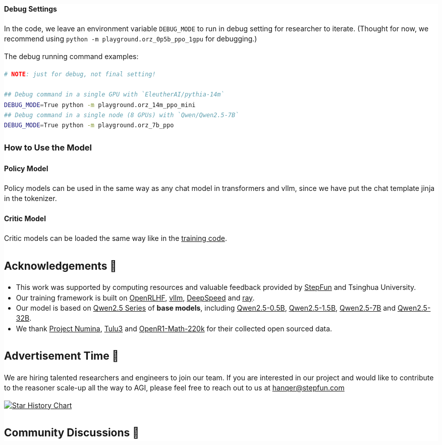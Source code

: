 #### Debug Settings
In the code, we leave an environment variable `DEBUG_MODE` to run in debug setting for researcher to iterate. (Thought for now, we recommend using `python -m playground.orz_0p5b_ppo_1gpu` for debugging.)

The debug running command examples:
```bash
# NOTE: just for debug, not final setting!

## Debug command in a single GPU with `EleutherAI/pythia-14m`
DEBUG_MODE=True python -m playground.orz_14m_ppo_mini
## Debug command in a single node (8 GPUs) with `Qwen/Qwen2.5-7B`
DEBUG_MODE=True python -m playground.orz_7b_ppo
```

### How to Use the Model
#### Policy Model
Policy models can be used in the same way as any chat model in transformers and vllm, since we have put the chat template jinja in the tokenizer.

#### Critic Model
Critic models can be loaded the same way like in the [training code](https://github.com/Open-Reasoner-Zero/Open-Reasoner-Zero/blob/main/orz/ppo/actors.py#L738). 


## Acknowledgements 💖 

- This work was supported by computing resources and valuable feedback provided by [StepFun](https://www.stepfun.com/) and Tsinghua University.
- Our training framework is built on [OpenRLHF](https://github.com/OpenRLHF/OpenRLHF), [vllm](https://github.com/vllm-project/vllm), [DeepSpeed](https://github.com/deepspeedai/DeepSpeed) and [ray](https://github.com/ray-project/ray).
- Our model is based on [Qwen2.5 Series](https://qwenlm.github.io/blog/qwen2.5-llm/) of **base models**, including [Qwen2.5-0.5B](https://huggingface.co/Qwen/Qwen2.5-0.5B), [Qwen2.5-1.5B](https://huggingface.co/Qwen/Qwen2.5-1.5B), [Qwen2.5-7B](https://huggingface.co/Qwen/Qwen2.5-7B) and [Qwen2.5-32B](https://huggingface.co/Qwen/Qwen2.5-32B).
- We thank [Project Numina](https://projectnumina.ai/), [Tulu3](https://allenai.org/blog/tulu-3-technical) and [OpenR1-Math-220k](https://huggingface.co/datasets/open-r1/OpenR1-Math-220k) for their collected open sourced data.

## Advertisement Time 📣

We are hiring talented researchers and engineers to join our team. If you are interested in our project and would like to contribute to the reasoner scale-up all the way to AGI, please feel free to reach out to us at hanqer@stepfun.com


[![Star History Chart](https://api.star-history.com/svg?repos=Open-Reasoner-Zero/Open-Reasoner-Zero&type=Timeline)](https://star-history.com/#Open-Reasoner-Zero/Open-Reasoner-Zero&Timeline)

## Community Discussions 🍺
